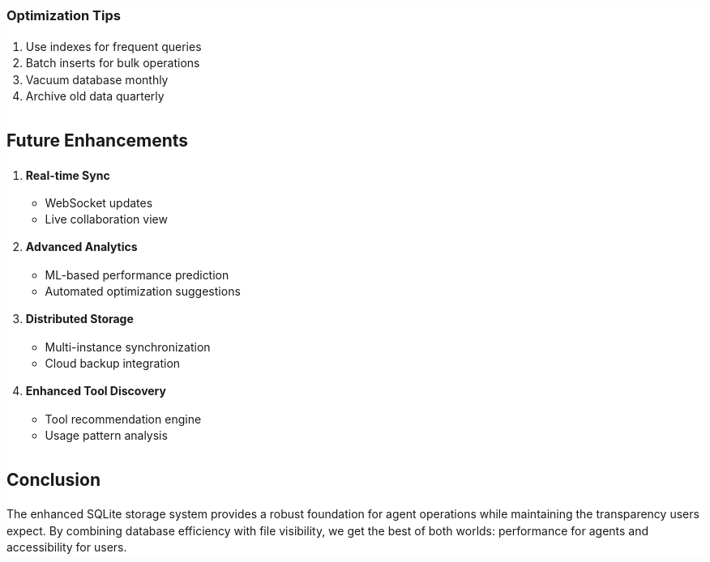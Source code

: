 ### Optimization Tips
1. Use indexes for frequent queries
2. Batch inserts for bulk operations
3. Vacuum database monthly
4. Archive old data quarterly

## Future Enhancements

1. **Real-time Sync**
   - WebSocket updates
   - Live collaboration view

2. **Advanced Analytics**
   - ML-based performance prediction
   - Automated optimization suggestions

3. **Distributed Storage**
   - Multi-instance synchronization
   - Cloud backup integration

4. **Enhanced Tool Discovery**
   - Tool recommendation engine
   - Usage pattern analysis

## Conclusion

The enhanced SQLite storage system provides a robust foundation for agent operations while maintaining the transparency users expect. By combining database efficiency with file visibility, we get the best of both worlds: performance for agents and accessibility for users.